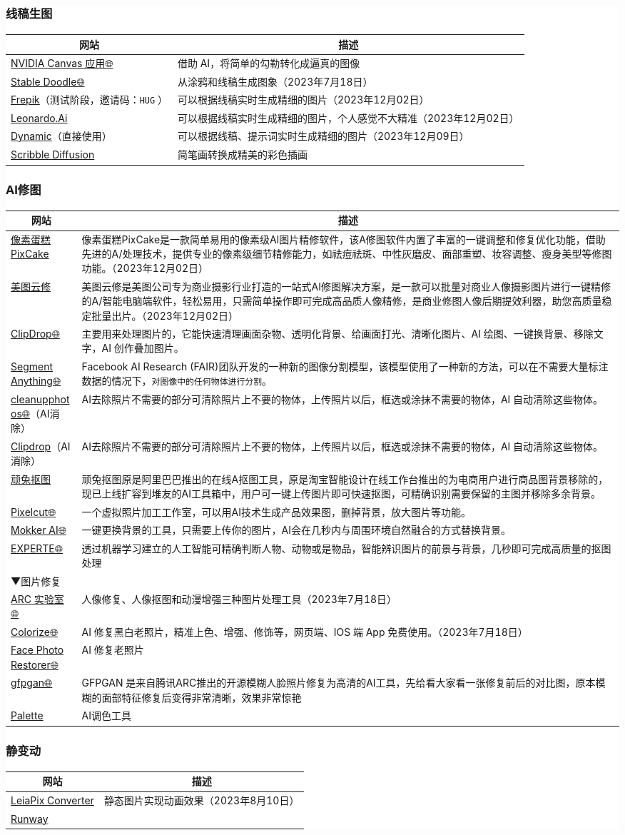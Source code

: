 ### 线稿生图

| 网站                                                         | 描述                                                         |
| ------------------------------------------------------------ | ------------------------------------------------------------ |
| [NVIDIA Canvas 应用🌐](https://www.nvidia.cn/studio/canvas/)  | 借助 AI，将简单的勾勒转化成逼真的图像                        |
| [Stable Doodle🌐](https://stability.ai/blog/clipdrop-launches-stable-doodle) | 从涂鸦和线稿生成图象（2023年7月18日）                        |
| [Frepik](https://freepik.com/pikaso)（测试阶段，邀请码：`HUG` ） | 可以根据线稿实时生成精细的图片（2023年12月02日）             |
| [Leonardo.Ai](https://app.leonardo.ai/live-canvas)           | 可以根据线稿实时生成精细的图片，个人感觉不大精准（2023年12月02日） |
| [Dynamic](https://www.fal.ai/dynamic)（直接使用）            | 可以根据线稿、提示词实时生成精细的图片（2023年12月09日）     |
| [Scribble Diffusion](https://scribblediffusion.com/)         | 简笔画转换成精美的彩色插画                                   |

### AI修图

| 网站                                                         | 描述                                                         |
| ------------------------------------------------------------ | ------------------------------------------------------------ |
| [像素蛋糕PixCake](https://www.pixcakeai.com/?ref=ai-bot.cn)  | 像素蛋糕PixCake是一款简单易用的像素级Al图片精修软件，该A修图软件内置了丰富的一键调整和修复优化功能，借助先进的A/处理技术，提供专业的像素级细节精修能力，如祛痘祛斑、中性灰磨皮、面部重塑、妆容调整、瘦身美型等修图功能。（2023年12月02日） |
| [美图云修](https://yunxiu.meitu.com/home)                    | 美图云修是美图公司专为商业摄影行业打造的一站式AI修图解决方案，是一款可以批量对商业人像摄影图片进行一键精修的A/智能电脑端软件，轻松易用，只需简单操作即可完成高品质人像精修，是商业修图人像后期提效利器，助您高质量稳定批量出片。（2023年12月02日） |
| [ClipDrop🌐](https://clipdrop.co/)                            | 主要用来处理图片的，它能快速清理画面杂物、透明化背景、给画面打光、清晰化图片、AI 绘图、一键换背景、移除文字，AI 创作叠加图片。 |
| [Segment Anything🌐](https://segment-anything.com/)           | Facebook AI Research (FAIR)团队开发的一种新的图像分割模型，该模型使用了一种新的方法，可以在不需要大量标注数据的情况下，`对图像中的任何物体进行分割`。 |
| [cleanupphotos🌐](https://cleanupphotos.com/)（AI消除）       | AI去除照片不需要的部分可清除照片上不要的物体，上传照片以后，框选或涂抹不需要的物体，AI 自动清除这些物体。 |
| [Clipdrop](https://clipdrop.co/cleanup)（AI消除）            | AI去除照片不需要的部分可清除照片上不要的物体，上传照片以后，框选或涂抹不需要的物体，AI 自动清除这些物体。 |
| [顽兔抠图](https://d.design/toolbox/cutout)                  | 顽兔抠图原是阿里巴巴推出的在线A抠图工具，原是淘宝智能设计在线工作台推出的为电商用户进行商品图背景移除的，现已上线扩容到堆友的AI工具箱中，用户可一键上传图片即可快速抠图，可精确识别需要保留的主图并移除多余背景。 |
| [Pixelcut🌐](https://www.pixelcut.ai/)                        | 一个虚拟照片加工工作室，可以用AI技术生成产品效果图，删掉背景，放大图片等功能。 |
| [Mokker AI🌐](https://mokker.ai/)                             | 一键更换背景的工具，只需要上传你的图片，AI会在几秒内与周围环境自然融合的方式替换背景。 |
| [EXPERTE🌐](https://www.experte.com/background-remover)       | 透过机器学习建立的人工智能可精确判断人物、动物或是物品，智能辨识图片的前景与背景，几秒即可完成高质量的抠图处理 |
| ▼图片修复                                                    |                                                              |
| [ARC 实验室🌐](https://arc.tencent.com/zh/ai-demos/humansegmentation) | 人像修复、人像抠图和动漫增强三种图片处理工具（2023年7月18日） |
| [Colorize🌐](https://imagecolorizer.com/colorize)             | AI 修复黑白老照片，精准上色、增强、修饰等，网页端、IOS 端 App 免费使用。（2023年7月18日） |
| [Face Photo Restorer🌐](https://www.restorephotos.io/)        | AI 修复老照片                                                |
| [gfpgan🌐](https://replicate.com/tencentarc/gfpgan)           | GFPGAN 是来自腾讯ARC推出的开源模糊人脸照片修复为高清的AI工具，先给看大家看一张修复前后的对比图，原本模糊的面部特征修复后变得非常清晰，效果非常惊艳 |
| [Palette](https://palette.fm/)                               | AI调色工具                                                   |

### 静变动

| 网站                                              | 描述                                  |
| ------------------------------------------------- | ------------------------------------- |
| [LeiaPix Converter](https://convert.leiapix.com/) | 静态图片实现动画效果（2023年8月10日） |
| [Runway](https://runwayml.com/)                   |                                       |
